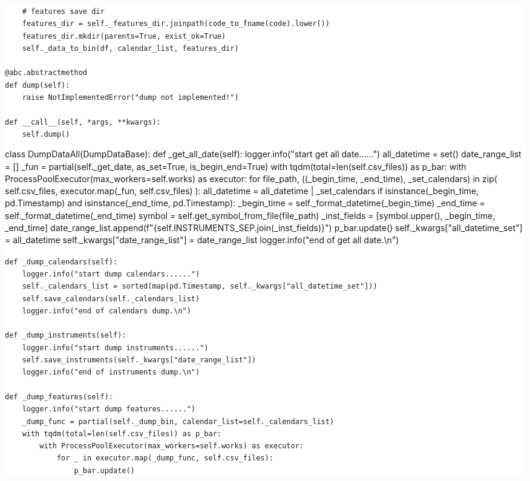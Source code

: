         # features save dir
        features_dir = self._features_dir.joinpath(code_to_fname(code).lower())
        features_dir.mkdir(parents=True, exist_ok=True)
        self._data_to_bin(df, calendar_list, features_dir)

    @abc.abstractmethod
    def dump(self):
        raise NotImplementedError("dump not implemented!")

    def __call__(self, *args, **kwargs):
        self.dump()


class DumpDataAll(DumpDataBase):
    def _get_all_date(self):
        logger.info("start get all date......")
        all_datetime = set()
        date_range_list = []
        _fun = partial(self._get_date, as_set=True, is_begin_end=True)
        with tqdm(total=len(self.csv_files)) as p_bar:
            with ProcessPoolExecutor(max_workers=self.works) as executor:
                for file_path, ((_begin_time, _end_time), _set_calendars) in zip(
                    self.csv_files, executor.map(_fun, self.csv_files)
                ):
                    all_datetime = all_datetime | _set_calendars
                    if isinstance(_begin_time, pd.Timestamp) and isinstance(_end_time, pd.Timestamp):
                        _begin_time = self._format_datetime(_begin_time)
                        _end_time = self._format_datetime(_end_time)
                        symbol = self.get_symbol_from_file(file_path)
                        _inst_fields = [symbol.upper(), _begin_time, _end_time]
                        date_range_list.append(f"{self.INSTRUMENTS_SEP.join(_inst_fields)}")
                    p_bar.update()
        self._kwargs["all_datetime_set"] = all_datetime
        self._kwargs["date_range_list"] = date_range_list
        logger.info("end of get all date.\n")

    def _dump_calendars(self):
        logger.info("start dump calendars......")
        self._calendars_list = sorted(map(pd.Timestamp, self._kwargs["all_datetime_set"]))
        self.save_calendars(self._calendars_list)
        logger.info("end of calendars dump.\n")

    def _dump_instruments(self):
        logger.info("start dump instruments......")
        self.save_instruments(self._kwargs["date_range_list"])
        logger.info("end of instruments dump.\n")

    def _dump_features(self):
        logger.info("start dump features......")
        _dump_func = partial(self._dump_bin, calendar_list=self._calendars_list)
        with tqdm(total=len(self.csv_files)) as p_bar:
            with ProcessPoolExecutor(max_workers=self.works) as executor:
                for _ in executor.map(_dump_func, self.csv_files):
                    p_bar.update()
